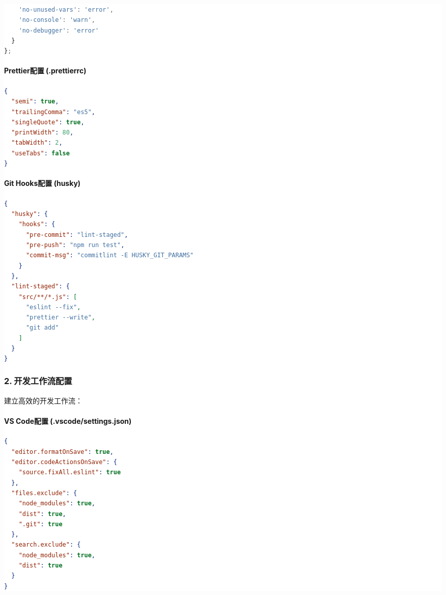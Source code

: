 ```javascript
    'no-unused-vars': 'error',
    'no-console': 'warn',
    'no-debugger': 'error'
  }
};
```

#### Prettier配置 (.prettierrc)
```json
{
  "semi": true,
  "trailingComma": "es5",
  "singleQuote": true,
  "printWidth": 80,
  "tabWidth": 2,
  "useTabs": false
}
```

#### Git Hooks配置 (husky)
```json
{
  "husky": {
    "hooks": {
      "pre-commit": "lint-staged",
      "pre-push": "npm run test",
      "commit-msg": "commitlint -E HUSKY_GIT_PARAMS"
    }
  },
  "lint-staged": {
    "src/**/*.js": [
      "eslint --fix",
      "prettier --write",
      "git add"
    ]
  }
}
```

### 2. 开发工作流配置
建立高效的开发工作流：

#### VS Code配置 (.vscode/settings.json)
```json
{
  "editor.formatOnSave": true,
  "editor.codeActionsOnSave": {
    "source.fixAll.eslint": true
  },
  "files.exclude": {
    "node_modules": true,
    "dist": true,
    ".git": true
  },
  "search.exclude": {
    "node_modules": true,
    "dist": true
  }
}
```
